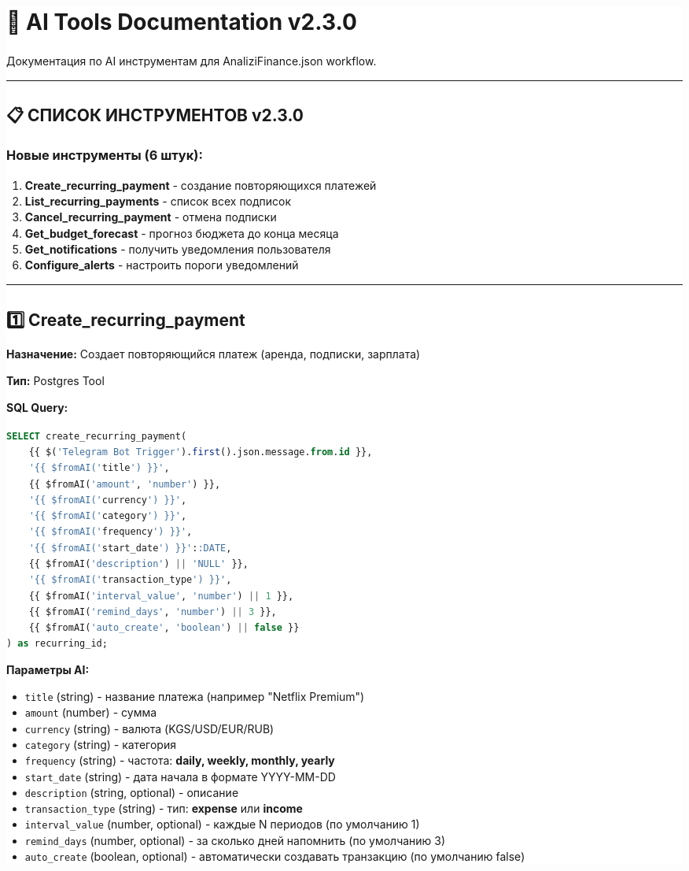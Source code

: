 # 🤖 AI Tools Documentation v2.3.0

Документация по AI инструментам для AnaliziFinance.json workflow.

---

## 📋 СПИСОК ИНСТРУМЕНТОВ v2.3.0

### Новые инструменты (6 штук):
1. **Create_recurring_payment** - создание повторяющихся платежей
2. **List_recurring_payments** - список всех подписок
3. **Cancel_recurring_payment** - отмена подписки
4. **Get_budget_forecast** - прогноз бюджета до конца месяца
5. **Get_notifications** - получить уведомления пользователя
6. **Configure_alerts** - настроить пороги уведомлений

---

## 1️⃣ Create_recurring_payment

**Назначение:** Создает повторяющийся платеж (аренда, подписки, зарплата)

**Тип:** Postgres Tool

**SQL Query:**
```sql
SELECT create_recurring_payment(
    {{ $('Telegram Bot Trigger').first().json.message.from.id }},
    '{{ $fromAI('title') }}',
    {{ $fromAI('amount', 'number') }},
    '{{ $fromAI('currency') }}',
    '{{ $fromAI('category') }}',
    '{{ $fromAI('frequency') }}',
    '{{ $fromAI('start_date') }}'::DATE,
    {{ $fromAI('description') || 'NULL' }},
    '{{ $fromAI('transaction_type') }}',
    {{ $fromAI('interval_value', 'number') || 1 }},
    {{ $fromAI('remind_days', 'number') || 3 }},
    {{ $fromAI('auto_create', 'boolean') || false }}
) as recurring_id;
```

**Параметры AI:**
- `title` (string) - название платежа (например "Netflix Premium")
- `amount` (number) - сумма
- `currency` (string) - валюта (KGS/USD/EUR/RUB)
- `category` (string) - категория
- `frequency` (string) - частота: **daily, weekly, monthly, yearly**
- `start_date` (string) - дата начала в формате YYYY-MM-DD
- `description` (string, optional) - описание
- `transaction_type` (string) - тип: **expense** или **income**
- `interval_value` (number, optional) - каждые N периодов (по умолчанию 1)
- `remind_days` (number, optional) - за сколько дней напомнить (по умолчанию 3)
- `auto_create` (boolean, optional) - автоматически создавать транзакцию (по умолчанию false)
